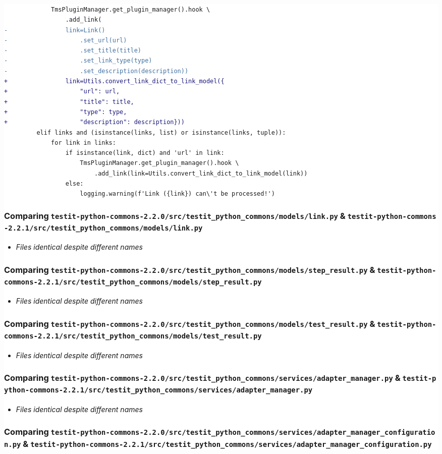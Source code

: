 ```diff
             TmsPluginManager.get_plugin_manager().hook \
                 .add_link(
-                link=Link()
-                    .set_url(url)
-                    .set_title(title)
-                    .set_link_type(type)
-                    .set_description(description))
+                link=Utils.convert_link_dict_to_link_model({
+                    "url": url,
+                    "title": title,
+                    "type": type,
+                    "description": description}))
         elif links and (isinstance(links, list) or isinstance(links, tuple)):
             for link in links:
                 if isinstance(link, dict) and 'url' in link:
                     TmsPluginManager.get_plugin_manager().hook \
                         .add_link(link=Utils.convert_link_dict_to_link_model(link))
                 else:
                     logging.warning(f'Link ({link}) can\'t be processed!')
```

### Comparing `testit-python-commons-2.2.0/src/testit_python_commons/models/link.py` & `testit-python-commons-2.2.1/src/testit_python_commons/models/link.py`

 * *Files identical despite different names*

### Comparing `testit-python-commons-2.2.0/src/testit_python_commons/models/step_result.py` & `testit-python-commons-2.2.1/src/testit_python_commons/models/step_result.py`

 * *Files identical despite different names*

### Comparing `testit-python-commons-2.2.0/src/testit_python_commons/models/test_result.py` & `testit-python-commons-2.2.1/src/testit_python_commons/models/test_result.py`

 * *Files identical despite different names*

### Comparing `testit-python-commons-2.2.0/src/testit_python_commons/services/adapter_manager.py` & `testit-python-commons-2.2.1/src/testit_python_commons/services/adapter_manager.py`

 * *Files identical despite different names*

### Comparing `testit-python-commons-2.2.0/src/testit_python_commons/services/adapter_manager_configuration.py` & `testit-python-commons-2.2.1/src/testit_python_commons/services/adapter_manager_configuration.py`
